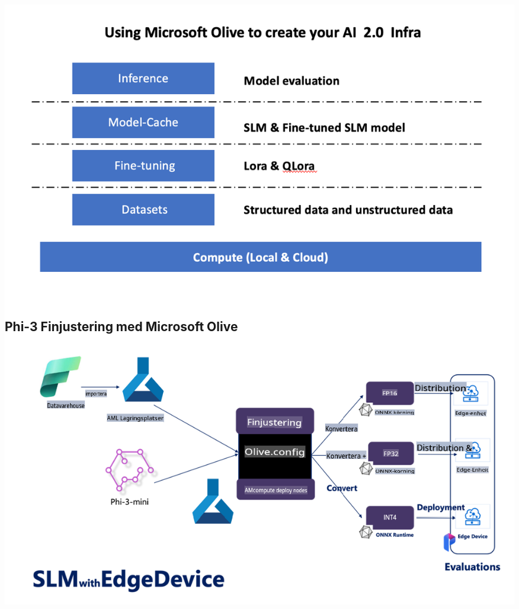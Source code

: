![intro](../../../../translated_images/intro.dcc44a1aafcf58bf979b9a69384ffea98b5b599ac034dde94937a94a29260332.sv.png)

## Phi-3 Finjustering med Microsoft Olive 

![FinetuningwithOlive](../../../../translated_images/olivefinetune.7a9c66b3310981030c47cf637befed8fa1ea1acd0f5acec5ac090a8f3f904a45.sv.png)
